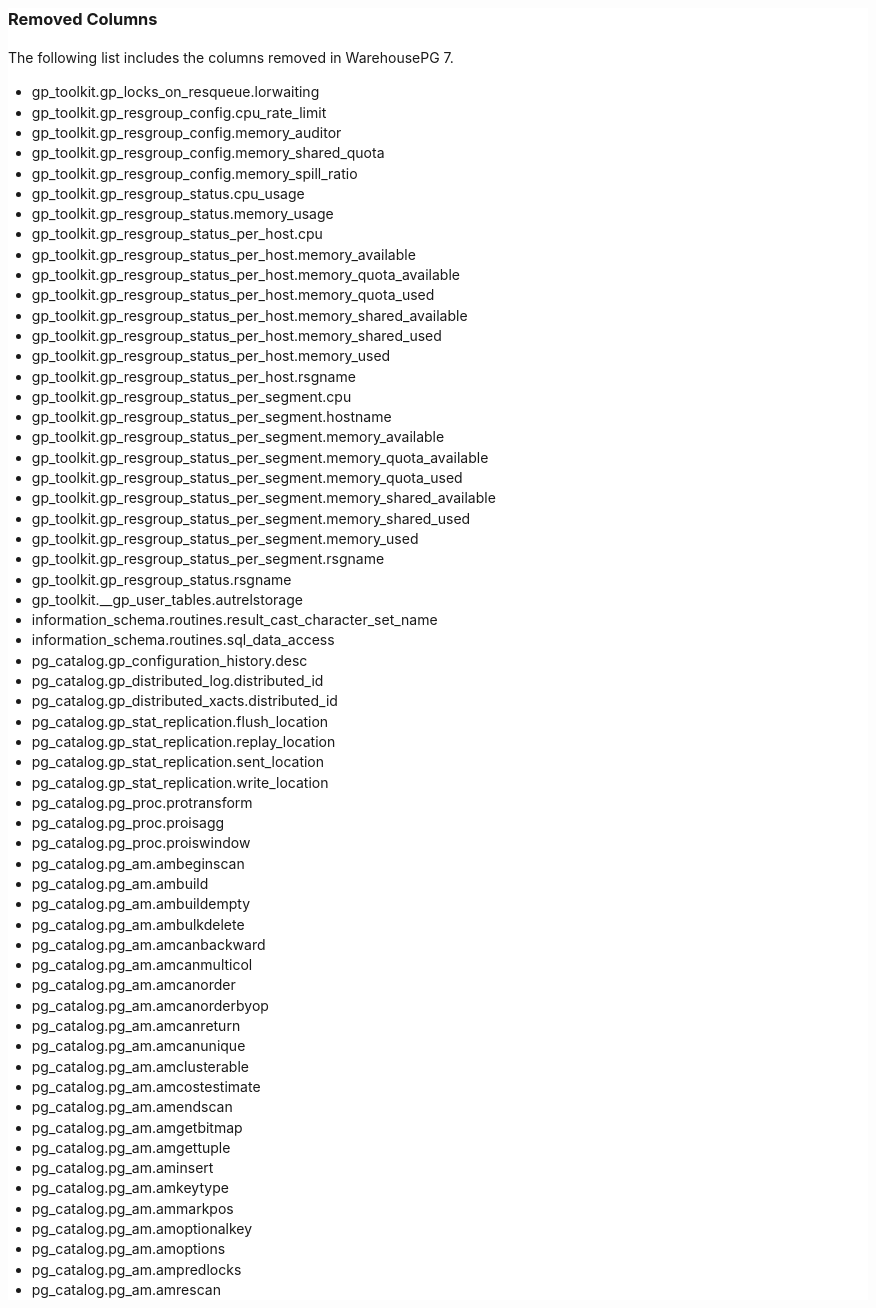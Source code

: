 ### <a id="rem_columns"></a>Removed Columns

The following list includes the columns removed in WarehousePG 7.

- gp_toolkit.gp_locks_on_resqueue.lorwaiting
- gp_toolkit.gp_resgroup_config.cpu_rate_limit
- gp_toolkit.gp_resgroup_config.memory_auditor
- gp_toolkit.gp_resgroup_config.memory_shared_quota
- gp_toolkit.gp_resgroup_config.memory_spill_ratio
- gp_toolkit.gp_resgroup_status.cpu_usage
- gp_toolkit.gp_resgroup_status.memory_usage
- gp_toolkit.gp_resgroup_status_per_host.cpu
- gp_toolkit.gp_resgroup_status_per_host.memory_available
- gp_toolkit.gp_resgroup_status_per_host.memory_quota_available
- gp_toolkit.gp_resgroup_status_per_host.memory_quota_used
- gp_toolkit.gp_resgroup_status_per_host.memory_shared_available
- gp_toolkit.gp_resgroup_status_per_host.memory_shared_used
- gp_toolkit.gp_resgroup_status_per_host.memory_used
- gp_toolkit.gp_resgroup_status_per_host.rsgname
- gp_toolkit.gp_resgroup_status_per_segment.cpu
- gp_toolkit.gp_resgroup_status_per_segment.hostname
- gp_toolkit.gp_resgroup_status_per_segment.memory_available
- gp_toolkit.gp_resgroup_status_per_segment.memory_quota_available
- gp_toolkit.gp_resgroup_status_per_segment.memory_quota_used
- gp_toolkit.gp_resgroup_status_per_segment.memory_shared_available
- gp_toolkit.gp_resgroup_status_per_segment.memory_shared_used
- gp_toolkit.gp_resgroup_status_per_segment.memory_used
- gp_toolkit.gp_resgroup_status_per_segment.rsgname
- gp_toolkit.gp_resgroup_status.rsgname
- gp_toolkit.__gp_user_tables.autrelstorage
- information_schema.routines.result_cast_character_set_name
- information_schema.routines.sql_data_access
- pg_catalog.gp_configuration_history.desc
- pg_catalog.gp_distributed_log.distributed_id
- pg_catalog.gp_distributed_xacts.distributed_id
- pg_catalog.gp_stat_replication.flush_location
- pg_catalog.gp_stat_replication.replay_location
- pg_catalog.gp_stat_replication.sent_location
- pg_catalog.gp_stat_replication.write_location
- pg_catalog.pg_proc.protransform
- pg_catalog.pg_proc.proisagg
- pg_catalog.pg_proc.proiswindow
- pg_catalog.pg_am.ambeginscan
- pg_catalog.pg_am.ambuild
- pg_catalog.pg_am.ambuildempty
- pg_catalog.pg_am.ambulkdelete
- pg_catalog.pg_am.amcanbackward
- pg_catalog.pg_am.amcanmulticol
- pg_catalog.pg_am.amcanorder
- pg_catalog.pg_am.amcanorderbyop
- pg_catalog.pg_am.amcanreturn
- pg_catalog.pg_am.amcanunique
- pg_catalog.pg_am.amclusterable
- pg_catalog.pg_am.amcostestimate
- pg_catalog.pg_am.amendscan
- pg_catalog.pg_am.amgetbitmap
- pg_catalog.pg_am.amgettuple
- pg_catalog.pg_am.aminsert
- pg_catalog.pg_am.amkeytype
- pg_catalog.pg_am.ammarkpos
- pg_catalog.pg_am.amoptionalkey
- pg_catalog.pg_am.amoptions
- pg_catalog.pg_am.ampredlocks
- pg_catalog.pg_am.amrescan